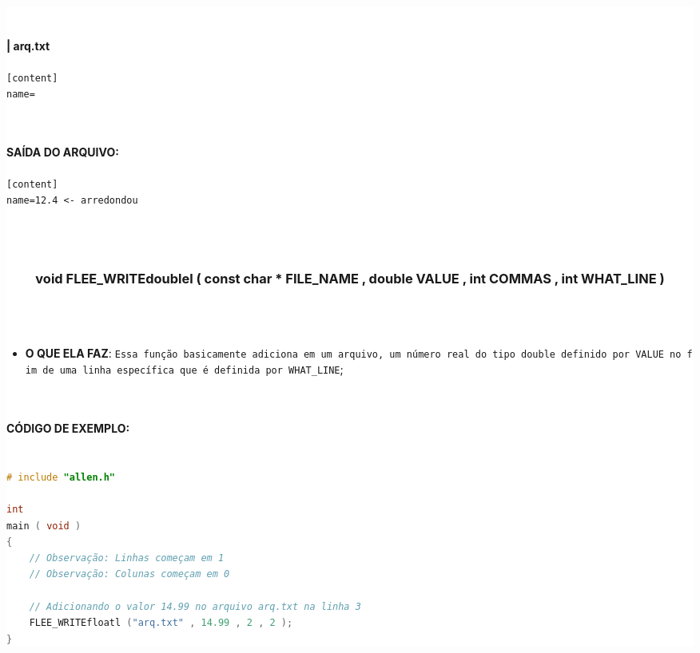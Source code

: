 <br>

#### | arq.txt

```
[content]
name=
```

<br>

#### SAÍDA DO ARQUIVO:

```
[content]
name=12.4 <- arredondou
```

<br>














<br>

<h3 align="center"> void FLEE_WRITEdoublel ( const char * FILE_NAME , double VALUE , int COMMAS , int WHAT_LINE ) </h3> 

<br>
<br>

- **O QUE ELA FAZ**: `Essa função basicamente adiciona em um arquivo, um número real do tipo double definido por VALUE no fim de uma linha específica que é definida por WHAT_LINE`;

<br>

#### CÓDIGO DE EXEMPLO:

```c

# include "allen.h"

int 
main ( void )
{   
    // Observação: Linhas começam em 1
    // Observação: Colunas começam em 0

    // Adicionando o valor 14.99 no arquivo arq.txt na linha 3
    FLEE_WRITEfloatl ("arq.txt" , 14.99 , 2 , 2 );
}

```

